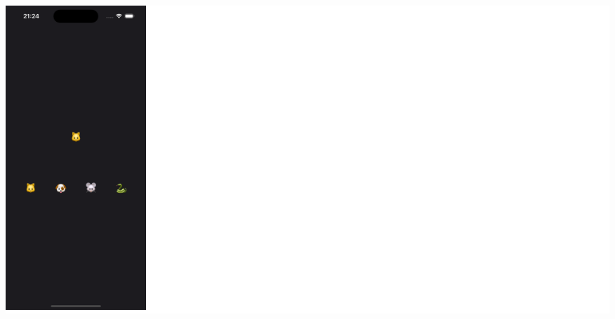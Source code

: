 <img src="https://github.com/sxm5220/demoByFlutter/blob/master/pages/d18/02.png" width="200" alt="截图" />
</p>

